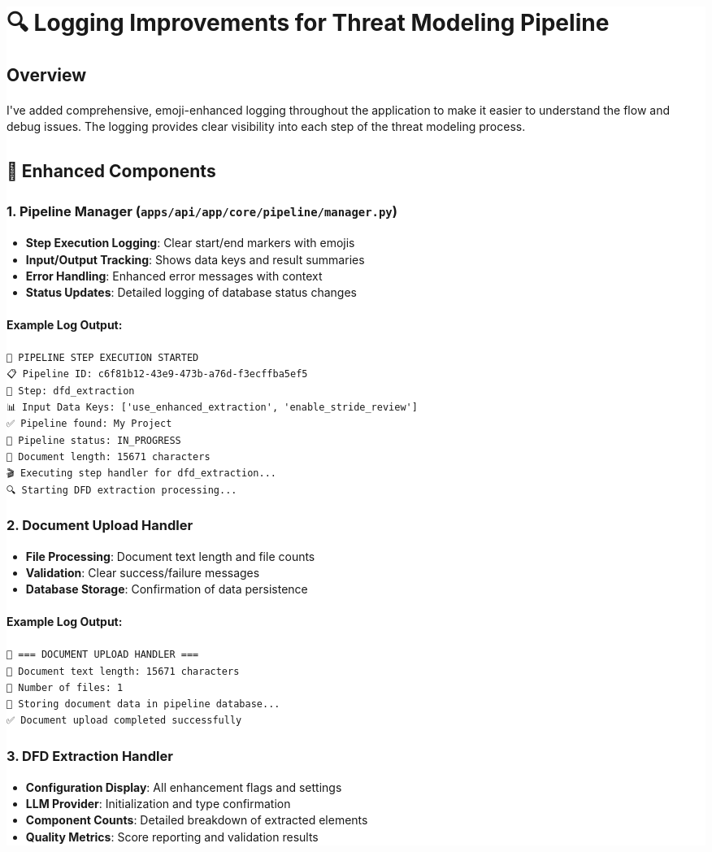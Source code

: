 # 🔍 Logging Improvements for Threat Modeling Pipeline

## Overview
I've added comprehensive, emoji-enhanced logging throughout the application to make it easier to understand the flow and debug issues. The logging provides clear visibility into each step of the threat modeling process.

## 📝 Enhanced Components

### 1. **Pipeline Manager** (`apps/api/app/core/pipeline/manager.py`)
- **Step Execution Logging**: Clear start/end markers with emojis
- **Input/Output Tracking**: Shows data keys and result summaries
- **Error Handling**: Enhanced error messages with context
- **Status Updates**: Detailed logging of database status changes

#### Example Log Output:
```
🚀 PIPELINE STEP EXECUTION STARTED
📋 Pipeline ID: c6f81b12-43e9-473b-a76d-f3ecffba5ef5
🎯 Step: dfd_extraction
📊 Input Data Keys: ['use_enhanced_extraction', 'enable_stride_review']
✅ Pipeline found: My Project
📄 Pipeline status: IN_PROGRESS
📝 Document length: 15671 characters
🎬 Executing step handler for dfd_extraction...
🔍 Starting DFD extraction processing...
```

### 2. **Document Upload Handler**
- **File Processing**: Document text length and file counts
- **Validation**: Clear success/failure messages
- **Database Storage**: Confirmation of data persistence

#### Example Log Output:
```
📄 === DOCUMENT UPLOAD HANDLER ===
📝 Document text length: 15671 characters
📁 Number of files: 1
💾 Storing document data in pipeline database...
✅ Document upload completed successfully
```

### 3. **DFD Extraction Handler**
- **Configuration Display**: All enhancement flags and settings
- **LLM Provider**: Initialization and type confirmation
- **Component Counts**: Detailed breakdown of extracted elements
- **Quality Metrics**: Score reporting and validation results
